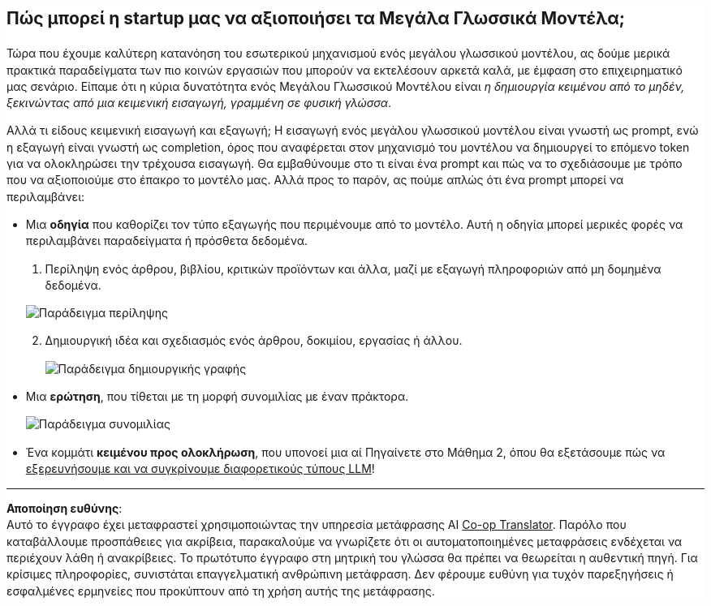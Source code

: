 ## Πώς μπορεί η startup μας να αξιοποιήσει τα Μεγάλα Γλωσσικά Μοντέλα;

Τώρα που έχουμε καλύτερη κατανόηση του εσωτερικού μηχανισμού ενός μεγάλου γλωσσικού μοντέλου, ας δούμε μερικά πρακτικά παραδείγματα των πιο κοινών εργασιών που μπορούν να εκτελέσουν αρκετά καλά, με έμφαση στο επιχειρηματικό μας σενάριο. Είπαμε ότι η κύρια δυνατότητα ενός Μεγάλου Γλωσσικού Μοντέλου είναι _η δημιουργία κειμένου από το μηδέν, ξεκινώντας από μια κειμενική εισαγωγή, γραμμένη σε φυσική γλώσσα_.

Αλλά τι είδους κειμενική εισαγωγή και εξαγωγή;
Η εισαγωγή ενός μεγάλου γλωσσικού μοντέλου είναι γνωστή ως prompt, ενώ η εξαγωγή είναι γνωστή ως completion, όρος που αναφέρεται στον μηχανισμό του μοντέλου να δημιουργεί το επόμενο token για να ολοκληρώσει την τρέχουσα εισαγωγή. Θα εμβαθύνουμε στο τι είναι ένα prompt και πώς να το σχεδιάσουμε με τρόπο που να αξιοποιούμε στο έπακρο το μοντέλο μας. Αλλά προς το παρόν, ας πούμε απλώς ότι ένα prompt μπορεί να περιλαμβάνει:

- Μια **οδηγία** που καθορίζει τον τύπο εξαγωγής που περιμένουμε από το μοντέλο. Αυτή η οδηγία μπορεί μερικές φορές να περιλαμβάνει παραδείγματα ή πρόσθετα δεδομένα.

  1. Περίληψη ενός άρθρου, βιβλίου, κριτικών προϊόντων και άλλα, μαζί με εξαγωγή πληροφοριών από μη δομημένα δεδομένα.
    
    ![Παράδειγμα περίληψης](../../../translated_images/summarization-example.7b7ff97147b3d790477169f442b5e3f8f78079f152450e62c45dbdc23b1423c1.el.png)
  
  2. Δημιουργική ιδέα και σχεδιασμός ενός άρθρου, δοκιμίου, εργασίας ή άλλου.
      
     ![Παράδειγμα δημιουργικής γραφής](../../../translated_images/creative-writing-example.e24a685b5a543ad1287ad8f6c963019518920e92a1cf7510f354e85b0830fbe8.el.png)

- Μια **ερώτηση**, που τίθεται με τη μορφή συνομιλίας με έναν πράκτορα.
  
  ![Παράδειγμα συνομιλίας](../../../translated_images/conversation-example.60c2afc0f595fa599f367d36ccc3909ffc15e1d5265cb33b907d3560f3d03116.el.png)

- Ένα κομμάτι **κειμένου προς ολοκλήρωση**, που υπονοεί μια αί
Πηγαίνετε στο Μάθημα 2, όπου θα εξετάσουμε πώς να [εξερευνήσουμε και να συγκρίνουμε διαφορετικούς τύπους LLM](../02-exploring-and-comparing-different-llms/README.md?WT.mc_id=academic-105485-koreyst)!

---

**Αποποίηση ευθύνης**:  
Αυτό το έγγραφο έχει μεταφραστεί χρησιμοποιώντας την υπηρεσία μετάφρασης AI [Co-op Translator](https://github.com/Azure/co-op-translator). Παρόλο που καταβάλλουμε προσπάθειες για ακρίβεια, παρακαλούμε να γνωρίζετε ότι οι αυτοματοποιημένες μεταφράσεις ενδέχεται να περιέχουν λάθη ή ανακρίβειες. Το πρωτότυπο έγγραφο στη μητρική του γλώσσα θα πρέπει να θεωρείται η αυθεντική πηγή. Για κρίσιμες πληροφορίες, συνιστάται επαγγελματική ανθρώπινη μετάφραση. Δεν φέρουμε ευθύνη για τυχόν παρεξηγήσεις ή εσφαλμένες ερμηνείες που προκύπτουν από τη χρήση αυτής της μετάφρασης.